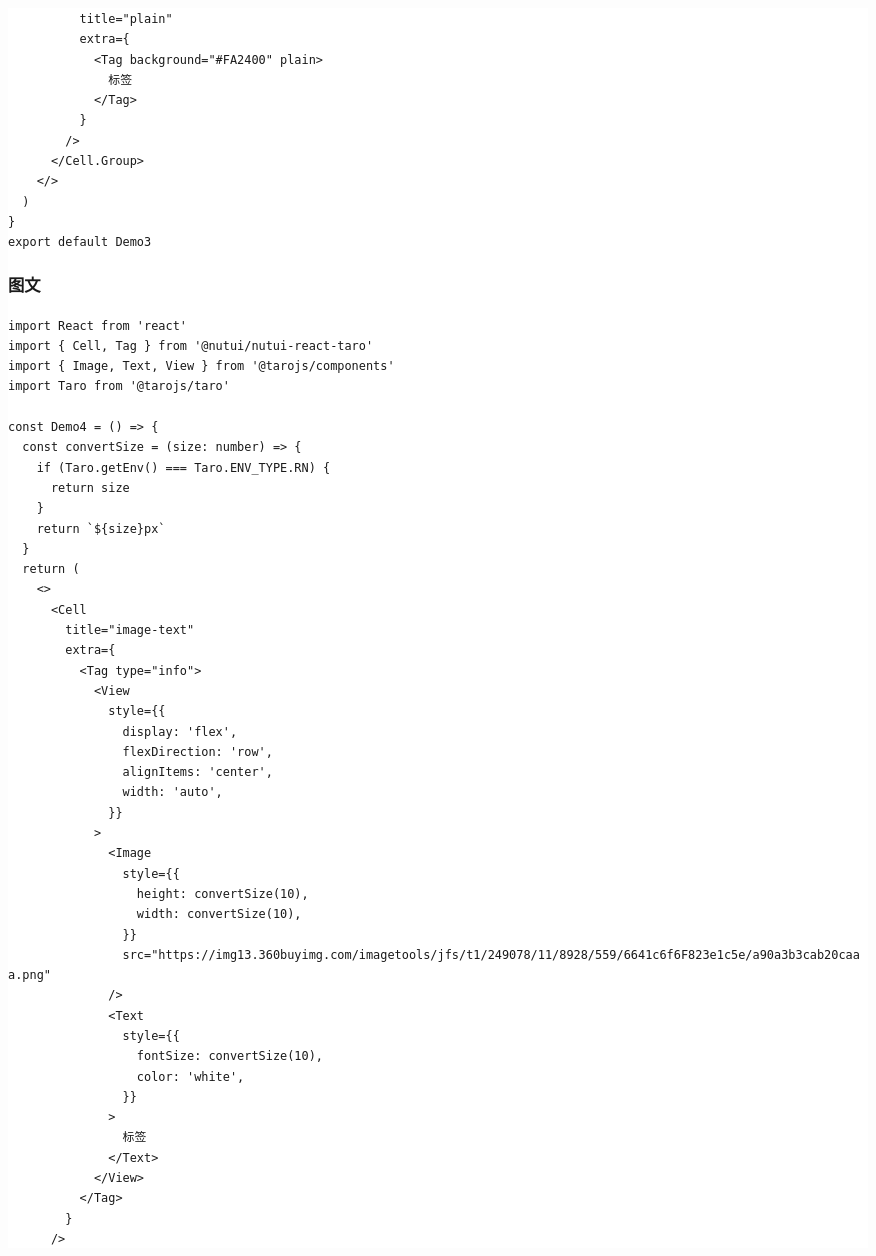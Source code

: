 ```tsx
          title="plain"
          extra={
            <Tag background="#FA2400" plain>
              标签
            </Tag>
          }
        />
      </Cell.Group>
    </>
  )
}
export default Demo3
```

### 图文

```tsx
import React from 'react'
import { Cell, Tag } from '@nutui/nutui-react-taro'
import { Image, Text, View } from '@tarojs/components'
import Taro from '@tarojs/taro'

const Demo4 = () => {
  const convertSize = (size: number) => {
    if (Taro.getEnv() === Taro.ENV_TYPE.RN) {
      return size
    }
    return `${size}px`
  }
  return (
    <>
      <Cell
        title="image-text"
        extra={
          <Tag type="info">
            <View
              style={{
                display: 'flex',
                flexDirection: 'row',
                alignItems: 'center',
                width: 'auto',
              }}
            >
              <Image
                style={{
                  height: convertSize(10),
                  width: convertSize(10),
                }}
                src="https://img13.360buyimg.com/imagetools/jfs/t1/249078/11/8928/559/6641c6f6F823e1c5e/a90a3b3cab20caaa.png"
              />
              <Text
                style={{
                  fontSize: convertSize(10),
                  color: 'white',
                }}
              >
                标签
              </Text>
            </View>
          </Tag>
        }
      />
```